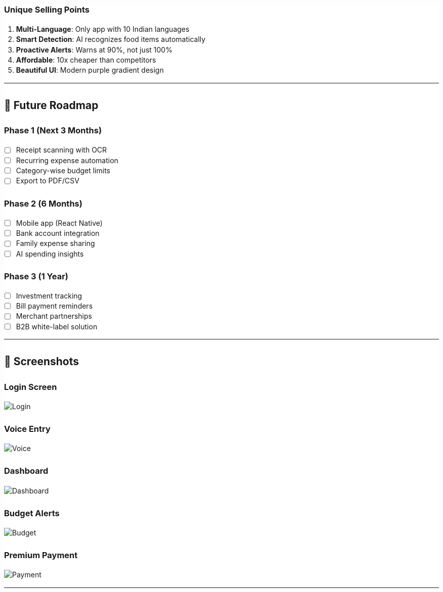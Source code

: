 ### **Unique Selling Points**
1. **Multi-Language**: Only app with 10 Indian languages
2. **Smart Detection**: AI recognizes food items automatically
3. **Proactive Alerts**: Warns at 90%, not just 100%
4. **Affordable**: 10x cheaper than competitors
5. **Beautiful UI**: Modern purple gradient design

---

## 🚀 Future Roadmap

### **Phase 1 (Next 3 Months)**
- [ ] Receipt scanning with OCR
- [ ] Recurring expense automation
- [ ] Category-wise budget limits
- [ ] Export to PDF/CSV

### **Phase 2 (6 Months)**
- [ ] Mobile app (React Native)
- [ ] Bank account integration
- [ ] Family expense sharing
- [ ] AI spending insights

### **Phase 3 (1 Year)**
- [ ] Investment tracking
- [ ] Bill payment reminders
- [ ] Merchant partnerships
- [ ] B2B white-label solution

---

## 📸 Screenshots

### **Login Screen**
![Login](screenshots/login.png)

### **Voice Entry**
![Voice](screenshots/voice.png)

### **Dashboard**
![Dashboard](screenshots/dashboard.png)

### **Budget Alerts**
![Budget](screenshots/budget.png)

### **Premium Payment**
![Payment](screenshots/payment.png)

---